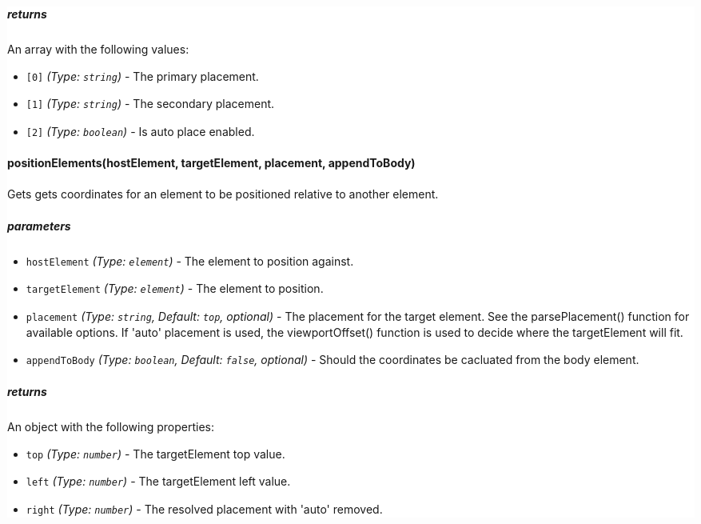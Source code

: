 ##### returns

An array with the following values:

* `[0]`
  _(Type: `string`)_ -
  The primary placement.

* `[1]`
  _(Type: `string`)_ -
  The secondary placement.

* `[2]`
  _(Type: `boolean`)_ -
  Is auto place enabled.

#### positionElements(hostElement, targetElement, placement, appendToBody)

Gets gets coordinates for an element to be positioned relative to another element.

##### parameters

* `hostElement`
  _(Type: `element`)_ -
  The element to position against.

* `targetElement`
  _(Type: `element`)_ -
  The element to position.

* `placement`
  _(Type: `string`, Default: `top`, optional)_ -
  The placement for the target element.  See the parsePlacement() function for available options.  If 'auto' placement is used, the viewportOffset() function is used to decide where the targetElement will fit.

* `appendToBody`
  _(Type: `boolean`, Default: `false`, optional)_ -
  Should the coordinates be cacluated from the body element.

##### returns

An object with the following properties:

* `top`
  _(Type: `number`)_ -
  The targetElement top value.

* `left`
  _(Type: `number`)_ -
  The targetElement left value.

* `right`
  _(Type: `number`)_ -
  The resolved placement with 'auto' removed.
